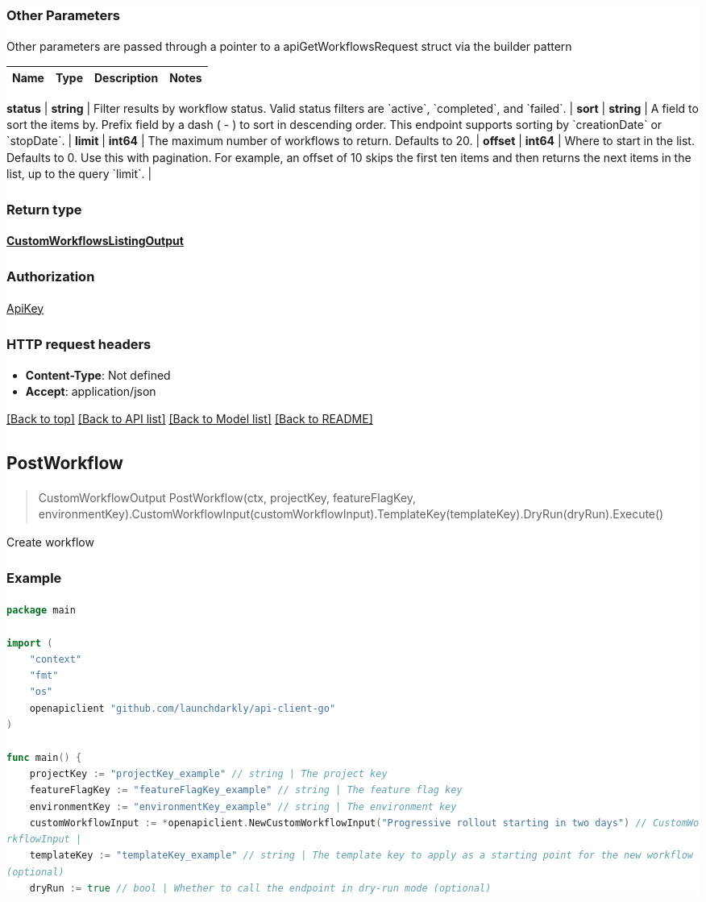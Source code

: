 ### Other Parameters

Other parameters are passed through a pointer to a apiGetWorkflowsRequest struct via the builder pattern


Name | Type | Description  | Notes
------------- | ------------- | ------------- | -------------



 **status** | **string** | Filter results by workflow status. Valid status filters are &#x60;active&#x60;, &#x60;completed&#x60;, and &#x60;failed&#x60;. | 
 **sort** | **string** | A field to sort the items by. Prefix field by a dash ( - ) to sort in descending order. This endpoint supports sorting by &#x60;creationDate&#x60; or &#x60;stopDate&#x60;. | 
 **limit** | **int64** | The maximum number of workflows to return. Defaults to 20. | 
 **offset** | **int64** | Where to start in the list. Defaults to 0. Use this with pagination. For example, an offset of 10 skips the first ten items and then returns the next items in the list, up to the query &#x60;limit&#x60;. | 

### Return type

[**CustomWorkflowsListingOutput**](CustomWorkflowsListingOutput.md)

### Authorization

[ApiKey](../README.md#ApiKey)

### HTTP request headers

- **Content-Type**: Not defined
- **Accept**: application/json

[[Back to top]](#) [[Back to API list]](../README.md#documentation-for-api-endpoints)
[[Back to Model list]](../README.md#documentation-for-models)
[[Back to README]](../README.md)


## PostWorkflow

> CustomWorkflowOutput PostWorkflow(ctx, projectKey, featureFlagKey, environmentKey).CustomWorkflowInput(customWorkflowInput).TemplateKey(templateKey).DryRun(dryRun).Execute()

Create workflow



### Example

```go
package main

import (
	"context"
	"fmt"
	"os"
	openapiclient "github.com/launchdarkly/api-client-go"
)

func main() {
	projectKey := "projectKey_example" // string | The project key
	featureFlagKey := "featureFlagKey_example" // string | The feature flag key
	environmentKey := "environmentKey_example" // string | The environment key
	customWorkflowInput := *openapiclient.NewCustomWorkflowInput("Progressive rollout starting in two days") // CustomWorkflowInput | 
	templateKey := "templateKey_example" // string | The template key to apply as a starting point for the new workflow (optional)
	dryRun := true // bool | Whether to call the endpoint in dry-run mode (optional)

```